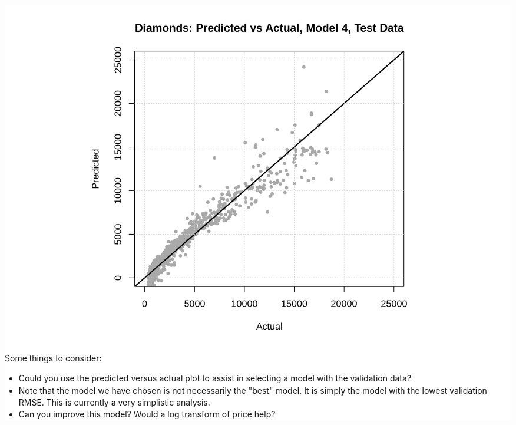 <img src="linear-regression_files/figure-html/unnamed-chunk-66-1.png" width="576" style="display: block; margin: auto;" />

Some things to consider:

- Could you use the predicted versus actual plot to assist in selecting a model with the validation data?
- Note that the model we have chosen is not necessarily the "best" model. It is simply the model with the lowest validation RMSE. This is currently a very simplistic analysis.
- Can you improve this model? Would a log transform of price help?
